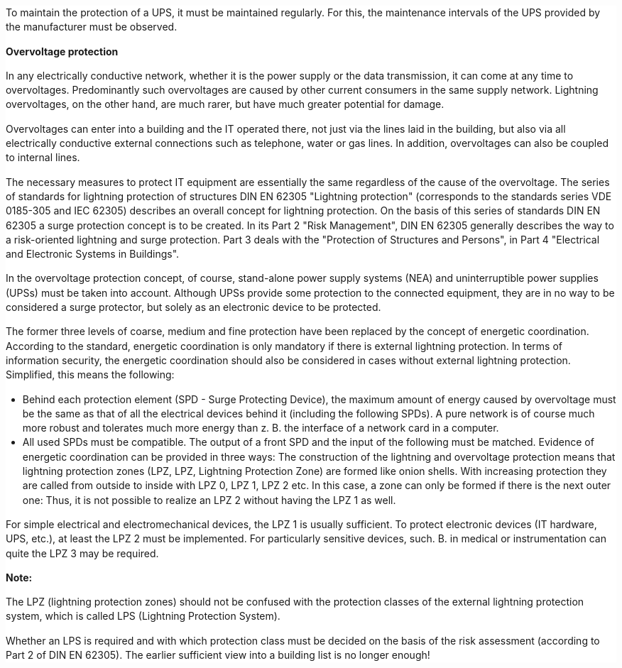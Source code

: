 To maintain the protection of a UPS, it must be maintained regularly. For this, the maintenance intervals of the UPS provided by the manufacturer must be observed.

**Overvoltage protection**

In any electrically conductive network, whether it is the power supply or the data transmission, it can come at any time to overvoltages. Predominantly such overvoltages are caused by other current consumers in the same supply network. Lightning overvoltages, on the other hand, are much rarer, but have much greater potential for damage.

Overvoltages can enter into a building and the IT operated there, not just via the lines laid in the building, but also via all electrically conductive external connections such as telephone, water or gas lines. In addition, overvoltages can also be coupled to internal lines.

The necessary measures to protect IT equipment are essentially the same regardless of the cause of the overvoltage. The series of standards for lightning protection of structures DIN EN 62305 "Lightning protection" (corresponds to the standards series VDE 0185-305 and IEC 62305) describes an overall concept for lightning protection. On the basis of this series of standards DIN EN 62305 a surge protection concept is to be created.
In its Part 2 "Risk Management", DIN EN 62305 generally describes the way to a risk-oriented lightning and surge protection. Part 3 deals with the "Protection of Structures and Persons", in Part 4 "Electrical and Electronic Systems in Buildings".

In the overvoltage protection concept, of course, stand-alone power supply systems (NEA) and uninterruptible power supplies (UPSs) must be taken into account. Although UPSs provide some protection to the connected equipment, they are in no way to be considered a surge protector, but solely as an electronic device to be protected.

The former three levels of coarse, medium and fine protection have been replaced by the concept of energetic coordination. According to the standard, energetic coordination is only mandatory if there is external lightning protection. In terms of information security, the energetic coordination should also be considered in cases without external lightning protection. Simplified, this means the following:

* Behind each protection element (SPD - Surge Protecting Device), the maximum amount of energy caused by overvoltage must be the same as that of all the electrical devices behind it (including the following SPDs). A pure network is of course much more robust and tolerates much more energy than z. B. the interface of a network card in a computer.
* All used SPDs must be compatible. The output of a front SPD and the input of the following must be matched. Evidence of energetic coordination can be provided in three ways:
The construction of the lightning and overvoltage protection means that lightning protection zones (LPZ, LPZ, Lightning Protection Zone) are formed like onion shells. With increasing protection they are called from outside to inside with LPZ 0, LPZ 1, LPZ 2 etc. In this case, a zone can only be formed if there is the next outer one: Thus, it is not possible to realize an LPZ 2 without having the LPZ 1 as well.

For simple electrical and electromechanical devices, the LPZ 1 is usually sufficient. To protect electronic devices (IT hardware, UPS, etc.), at least the LPZ 2 must be implemented. For particularly sensitive devices, such. B. in medical or instrumentation can quite the LPZ 3 may be required.

**Note:**

The LPZ (lightning protection zones) should not be confused with the protection classes of the external lightning protection system, which is called LPS (Lightning Protection System).

Whether an LPS is required and with which protection class must be decided on the basis of the risk assessment (according to Part 2 of DIN EN 62305). The earlier sufficient view into a building list is no longer enough!
